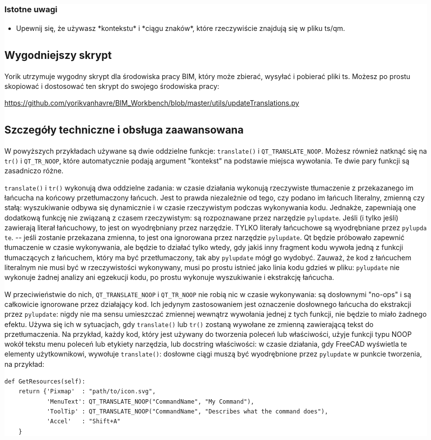 ### Istotne uwagi

* Upewnij się, że używasz \*kontekstu\* i \*ciągu znaków\*, które rzeczywiście znajdują się w pliku ts/qm.

## Wygodniejszy skrypt

Yorik utrzymuje wygodny skrypt dla środowiska pracy BIM, który może zbierać, wysyłać i pobierać pliki ts.
Możesz po prostu skopiować i dostosować ten skrypt do swojego środowiska pracy:

<https://github.com/yorikvanhavre/BIM_Workbench/blob/master/utils/updateTranslations.py>

## Szczegóły techniczne i obsługa zaawansowana

W powyższych przykładach używane są dwie oddzielne funkcje: `translate()` i `QT_TRANSLATE_NOOP`. Możesz również natknąć się na `tr()` i `QT_TR_NOOP`, które automatycznie podają argument "kontekst" na podstawie miejsca wywołania. Te dwie pary funkcji są zasadniczo różne.

`translate()` i `tr()` wykonują dwa oddzielne zadania: w czasie działania wykonują rzeczywiste tłumaczenie z przekazanego im łańcucha na końcowy przetłumaczony łańcuch. Jest to prawda niezależnie od tego, czy podano im łańcuch literalny, zmienną czy stałą: wyszukiwanie odbywa się dynamicznie i w czasie rzeczywistym podczas wykonywania kodu. Jednakże, zapewniają one dodatkową funkcję nie związaną z czasem rzeczywistym: są rozpoznawane przez narzędzie `pylupdate`. Jeśli (i tylko jeśli) zawierają literał łańcuchowy, to jest on wyodrębniany przez narzędzie. TYLKO literały łańcuchowe są wyodrębniane przez `pylupdate`. -- jeśli zostanie przekazana zmienna, to jest ona ignorowana przez narzędzie `pylupdate`. Qt będzie próbowało zapewnić tłumaczenie w czasie wykonywania, ale będzie to działać tylko wtedy, gdy jakiś inny fragment kodu wywoła jedną z funkcji tłumaczących z łańcuchem, który ma być przetłumaczony, tak aby `pylupdate` mógł go wydobyć. Zauważ, że kod z łańcuchem literalnym nie musi być w rzeczywistości wykonywany, musi po prostu istnieć jako linia kodu gdzieś w pliku: `pylupdate` nie wykonuje żadnej analizy ani egzekucji kodu, po prostu wykonuje wyszukiwanie i ekstrakcję łańcucha.

W przeciwieństwie do nich, `QT_TRANSLATE_NOOP` i `QT_TR_NOOP` nie robią nic w czasie wykonywania: są dosłownymi "no-ops" i są całkowicie ignorowane przez działający kod. Ich jedynym zastosowaniem jest oznaczenie dosłownego łańcucha do ekstrakcji przez `pylupdate`: nigdy nie ma sensu umieszczać zmiennej wewnątrz wywołania jednej z tych funkcji, nie będzie to miało żadnego efektu. Używa się ich w sytuacjach, gdy `translate()` lub `tr()` zostaną wywołane ze zmienną zawierającą tekst do przetłumaczenia. Na przykład, każdy kod, który jest używany do tworzenia poleceń lub właściwości, użyje funkcji typu NOOP wokół tekstu menu poleceń lub etykiety narzędzia, lub docstring właściwości: w czasie działania, gdy FreeCAD wyświetla te elementy użytkownikowi, wywołuje `translate()`: dosłowne ciągi muszą być wyodrębnione przez `pylupdate` w punkcie tworzenia, na przykład:

```
def GetResources(self):
    return {'Pixmap'  : "path/to/icon.svg",
            'MenuText': QT_TRANSLATE_NOOP("CommandName", "My Command"),
            'ToolTip' : QT_TRANSLATE_NOOP("CommandName", "Describes what the command does"),
            'Accel'   : "Shift+A"
    }

```
